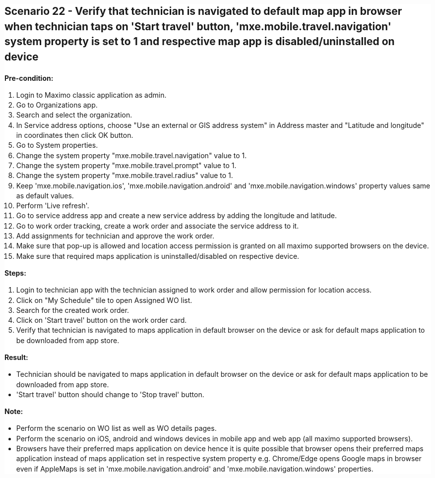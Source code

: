 ## Scenario 22 - Verify that technician is navigated to default map app in browser when technician taps on 'Start travel' button, 'mxe.mobile.travel.navigation' system property is set to 1 and respective map app is disabled/uninstalled on device

**Pre-condition:**

1. Login to Maximo classic application as admin.
2. Go to Organizations app.
3. Search and select the organization.
4. In Service address options, choose "Use an external or GIS address system" in Address master and "Latitude and longitude" in coordinates then click OK button.
5. Go to System properties.
6. Change the system property "mxe.mobile.travel.navigation" value to 1.
7. Change the system property "mxe.mobile.travel.prompt" value to 1.
8. Change the system property "mxe.mobile.travel.radius" value to 1.
9. Keep 'mxe.mobile.navigation.ios', 'mxe.mobile.navigation.android' and 'mxe.mobile.navigation.windows' property values same as default values.
10. Perform 'Live refresh'.
11. Go to service address app and create a new service address by adding the longitude and latitude.
12. Go to work order tracking, create a work order and associate the service address to it.
13. Add assignments for technician and approve the work order.
14. Make sure that pop-up is allowed and location access permission is granted on all maximo supported browsers on the device.
15. Make sure that required maps application is uninstalled/disabled on respective device.

**Steps:**

1. Login to technician app with the technician assigned to work order and allow permission for location access.
2. Click on "My Schedule" tile to open Assigned WO list.
3. Search for the created work order.
4. Click on 'Start travel' button on the work order card.
5. Verify that technician is navigated to maps application in default browser on the device or ask for default maps application to be downloaded from app store.

**Result:**

- Technician should be navigated to maps application in default browser on the device or ask for default maps application to be downloaded from app store.
- 'Start travel' button should change to 'Stop travel' button.

**Note:**

- Perform the scenario on WO list as well as WO details pages.
- Perform the scenario on iOS, android and windows devices in mobile app and web app (all maximo supported browsers).
- Browsers have their preferred maps application on device hence it is quite possible that browser opens their preferred maps application instead of maps application set in respective system property e.g. Chrome/Edge opens Google maps in browser even if AppleMaps is set in 'mxe.mobile.navigation.android' and 'mxe.mobile.navigation.windows' properties.
